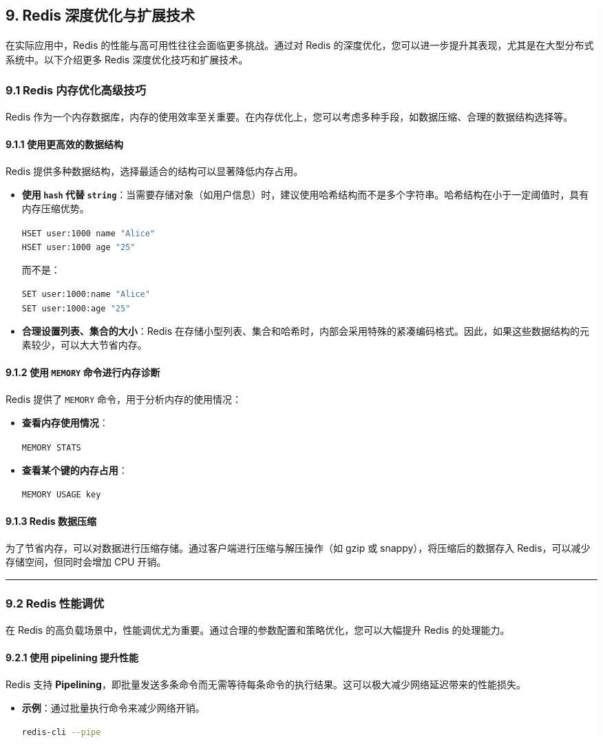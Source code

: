 ## 9. **Redis 深度优化与扩展技术**

在实际应用中，Redis 的性能与高可用性往往会面临更多挑战。通过对 Redis 的深度优化，您可以进一步提升其表现，尤其是在大型分布式系统中。以下介绍更多 Redis 深度优化技巧和扩展技术。

### 9.1 Redis 内存优化高级技巧

Redis 作为一个内存数据库，内存的使用效率至关重要。在内存优化上，您可以考虑多种手段，如数据压缩、合理的数据结构选择等。

#### 9.1.1 使用更高效的数据结构

Redis 提供多种数据结构，选择最适合的结构可以显著降低内存占用。

- **使用 `hash` 代替 `string`**：当需要存储对象（如用户信息）时，建议使用哈希结构而不是多个字符串。哈希结构在小于一定阈值时，具有内存压缩优势。
  ```bash
  HSET user:1000 name "Alice"
  HSET user:1000 age "25"
  ```
  而不是：
  ```bash
  SET user:1000:name "Alice"
  SET user:1000:age "25"
  ```

- **合理设置列表、集合的大小**：Redis 在存储小型列表、集合和哈希时，内部会采用特殊的紧凑编码格式。因此，如果这些数据结构的元素较少，可以大大节省内存。

#### 9.1.2 使用 `MEMORY` 命令进行内存诊断

Redis 提供了 `MEMORY` 命令，用于分析内存的使用情况：

- **查看内存使用情况**：
  ```bash
  MEMORY STATS
  ```

- **查看某个键的内存占用**：
  ```bash
  MEMORY USAGE key
  ```

#### 9.1.3 Redis 数据压缩

为了节省内存，可以对数据进行压缩存储。通过客户端进行压缩与解压操作（如 gzip 或 snappy），将压缩后的数据存入 Redis，可以减少存储空间，但同时会增加 CPU 开销。

---

### 9.2 Redis 性能调优

在 Redis 的高负载场景中，性能调优尤为重要。通过合理的参数配置和策略优化，您可以大幅提升 Redis 的处理能力。

#### 9.2.1 使用 pipelining 提升性能

Redis 支持 **Pipelining**，即批量发送多条命令而无需等待每条命令的执行结果。这可以极大减少网络延迟带来的性能损失。

- **示例**：通过批量执行命令来减少网络开销。
  ```bash
  redis-cli --pipe
  ```
